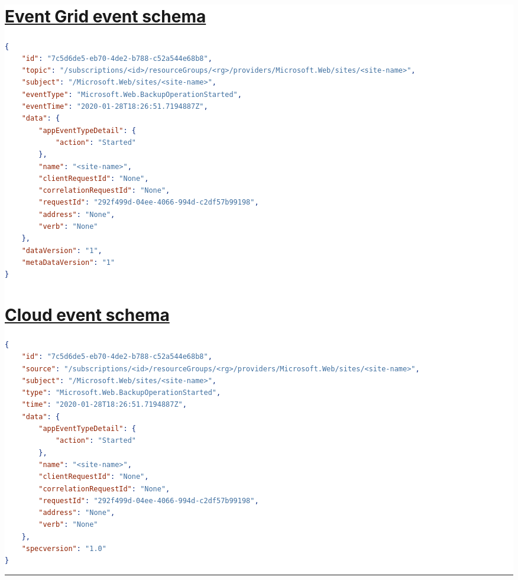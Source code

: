 # [Event Grid event schema](#tab/event-grid-event-schema)

```json
{
	"id": "7c5d6de5-eb70-4de2-b788-c52a544e68b8",
	"topic": "/subscriptions/<id>/resourceGroups/<rg>/providers/Microsoft.Web/sites/<site-name>",
	"subject": "/Microsoft.Web/sites/<site-name>",
	"eventType": "Microsoft.Web.BackupOperationStarted",
	"eventTime": "2020-01-28T18:26:51.7194887Z",
	"data": {
		"appEventTypeDetail": {
			"action": "Started"
		},
		"name": "<site-name>",
		"clientRequestId": "None",
		"correlationRequestId": "None",
		"requestId": "292f499d-04ee-4066-994d-c2df57b99198",
		"address": "None",
		"verb": "None"
	},
	"dataVersion": "1",
	"metaDataVersion": "1"
}
```
# [Cloud event schema](#tab/cloud-event-schema)

```json
{
	"id": "7c5d6de5-eb70-4de2-b788-c52a544e68b8",
	"source": "/subscriptions/<id>/resourceGroups/<rg>/providers/Microsoft.Web/sites/<site-name>",
	"subject": "/Microsoft.Web/sites/<site-name>",
	"type": "Microsoft.Web.BackupOperationStarted",
	"time": "2020-01-28T18:26:51.7194887Z",
	"data": {
		"appEventTypeDetail": {
			"action": "Started"
		},
		"name": "<site-name>",
		"clientRequestId": "None",
		"correlationRequestId": "None",
		"requestId": "292f499d-04ee-4066-994d-c2df57b99198",
		"address": "None",
		"verb": "None"
	},
	"specversion": "1.0"
}
```

---
